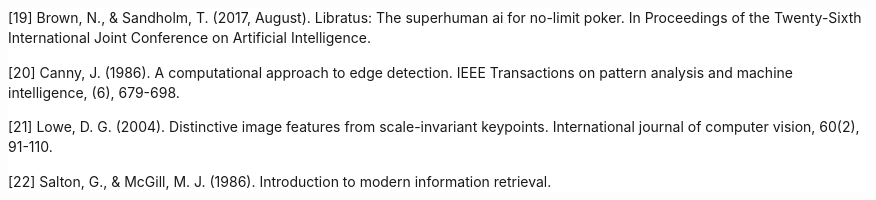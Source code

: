 [19] Brown, N., & Sandholm, T. (2017, August). Libratus: The superhuman ai for no-limit poker. In Proceedings of the Twenty-Sixth International Joint Conference on Artificial Intelligence.

[20] Canny, J. (1986). A computational approach to edge detection. IEEE Transactions on pattern analysis and machine intelligence, (6), 679-698.

[21] Lowe, D. G. (2004). Distinctive image features from scale-invariant keypoints. International journal of computer vision, 60(2), 91-110.

[22] Salton, G., & McGill, M. J. (1986). Introduction to modern information retrieval.

